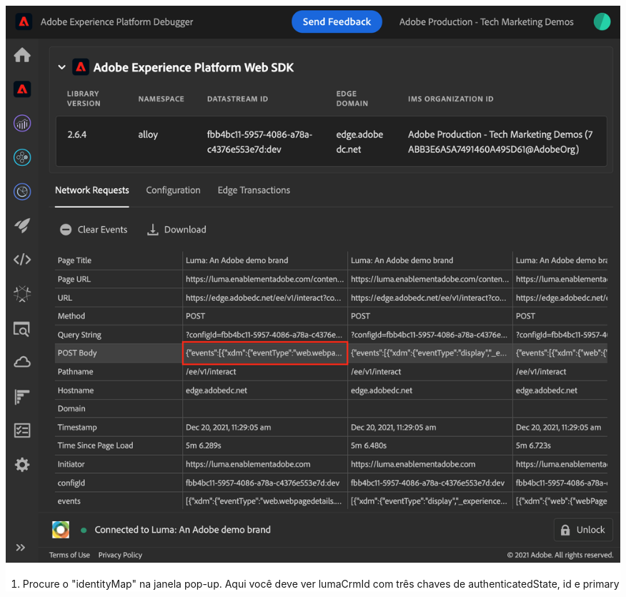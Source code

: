    ![Web SDK no Depurador](assets/experience-platform-debugger-dev-eventType.png)

1. Procure o &quot;identityMap&quot; na janela pop-up. Aqui você deve ver lumaCrmId com três chaves de authenticatedState, id e primary